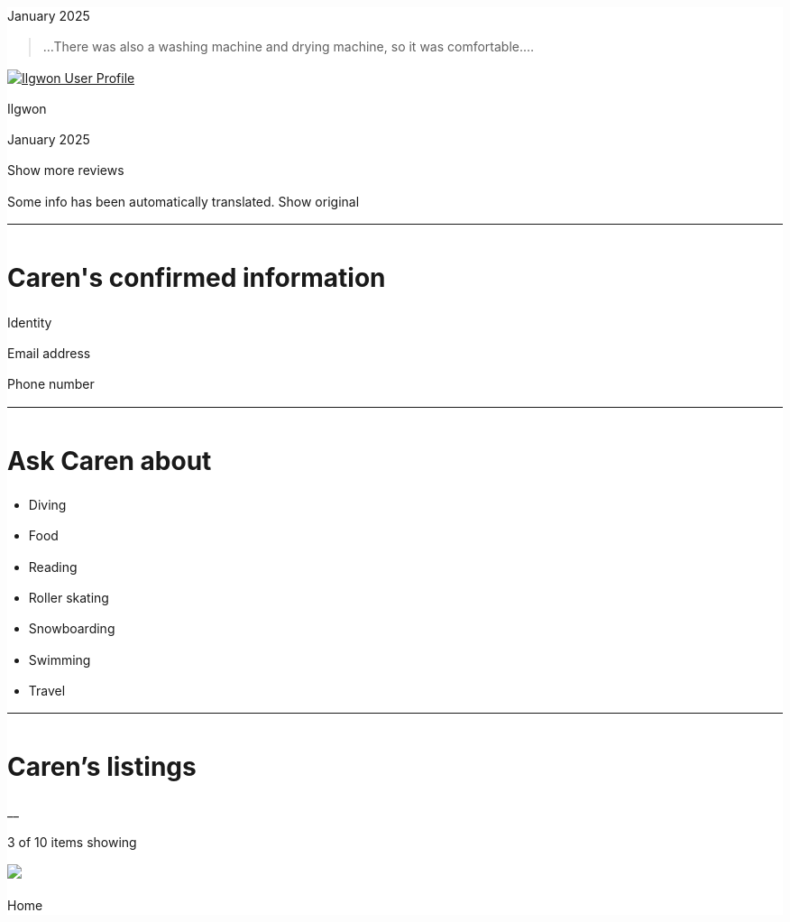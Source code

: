 January 2025

> …There was also a washing machine and drying machine, so it was
> comfortable.…

[![Ilgwon User
Profile](https://a0.muscache.com/im/pictures/user/User/original/a4ed8d72-f5ae-472c-a253-04d44be235b5.jpeg?im_w=720&im_format=avif)](/users/show/664222112)

Ilgwon

January 2025

Show more reviews

Some info has been automatically translated. Show original

* * *

# Caren's confirmed information

Identity

Email address

Phone number

* * *

# Ask Caren about

  * Diving

  * Food

  * Reading

  * Roller skating

  * Snowboarding

  * Swimming

  * Travel

* * *

# Caren’s listings

__

3 of 10 items showing

[](/rooms/952358889515588336?source_impression_id=p3_1737150244_P3gNyDhg-J2fTCPV)

![](https://a0.muscache.com/im/pictures/miso/Hosting-952358889515588336/original/c65f4311-d989-4f8f-9261-3762cc7fe372.jpeg?im_w=720&im_format=avif)

Home
